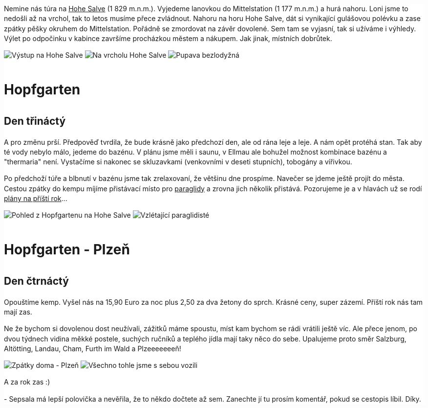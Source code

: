 <p>Nemine nás túra na <a href="http://www.hohe-salve.com/cz/">Hohe Salve</a> (1 829 m.n.m.). Vyjedeme lanovkou do Mittelstation (1 177 m.n.m.) a hurá nahoru. Loni jsme to nedošli až na vrchol, tak to letos musíme přece zvládnout. Nahoru na horu Hohe Salve, dát si vynikající gulášovou polévku a zase zpátky pěšky okruhem do Mittelstation. Pořádně se zmordovat na závěr dovolené. Sem tam se vyjasní, tak si užíváme i výhledy. Výlet po odpočinku v kabince završíme procházkou městem a nákupem. Jak jinak, místních dobrůtek.</p>
<p><img title="Výstup na Hohe Salve" src="http://www.tomas-dvorak.cz/images/228t.jpg" alt="Výstup na Hohe Salve" width="200" height="150" /> <img title="Na vrcholu Hohe Salve" src="http://www.tomas-dvorak.cz/images/229t.jpg" alt="Na vrcholu Hohe Salve" width="200" height="150" /> <img title="Pupava bezlodyžná" src="http://www.tomas-dvorak.cz/images/230t.jpg" alt="Pupava bezlodyžná" width="200" height="150" /></p>
<h1>Hopfgarten</h1>
<h2>Den třináctý</h2>
<p>A pro změnu prší. Předpověď tvrdila, že bude krásně jako předchozí den, ale od rána leje a leje. A nám opět protéhá stan. Tak aby té vody nebylo málo, jedeme do bazénu. V plánu jsme měli i saunu, v Ellmau ale bohužel možnost kombinace bazénu a "thermaria" není. Vystačíme si nakonec se skluzavkami (venkovními v deseti stupních), tobogány a vířivkou. </p>
<p>Po předchoží túře a blbnutí v bazénu jsme tak zrelaxovaní, že většinu dne prospíme. Navečer se jdeme ještě projít do města. Cestou zpátky do kempu míjíme přistávací místo pro <a href="http://www.contiki.com/contikipedia/articles/paragliding-hopfgarten">paraglidy</a> a zrovna jich několik přistává. Pozorujeme je a v hlavách už se rodí <a href="http://www.macskola.cz/kurzy-paraglidingu/73-zakladni-kurz.html">plány na příští rok</a>...</p>
<p><img title="Pohled z Hopfgartenu na Hohe Salve" src="http://www.tomas-dvorak.cz/images/231t.jpg" alt="Pohled z Hopfgartenu na Hohe Salve" width="200" height="150" /> <img title="Vzlétající paraglidisté" src="http://www.tomas-dvorak.cz/images/235t.jpg" alt="Vzlétající paraglidisté" width="200" height="150" /></p>
<h1>Hopfgarten - Plzeň</h1>
<h2>Den čtrnáctý</h2>
<p>Opouštíme kemp. Vyšel nás na 15,90 Euro za noc plus 2,50 za dva žetony do sprch. Krásné ceny, super zázemí. Příští rok nás tam mají zas.</p>
<p>Ne že bychom si dovolenou dost neužívali, zážitků máme spoustu, míst kam bychom se rádi vrátili ještě víc. Ale přece jenom, po dvou týdnech vidina měkké postele, suchých ručníků a teplého jídla mají taky něco do sebe. Upalujeme proto směr Salzburg, Altötting, Landau, Cham, Furth im Wald a Plzeeeeeeeň!</p>
<p><img title="Zpátky doma - Plzeň" src="http://www.tomas-dvorak.cz/images/232t.jpg" alt="Zpátky doma - Plzeň" width="200" height="150" /> <img title="Všechno tohle jsme s sebou vozili" src="http://www.tomas-dvorak.cz/images/233t.jpg" alt="Všechno tohle jsme s sebou vozili" width="200" height="150" /></p>
<p>A za rok zas :) </p>
<p>- Sepsala má lepší polovička a nevěřila, že to někdo dočtete až sem. Zanechte jí tu prosím komentář, pokud se cestopis líbil. Díky.</p>
